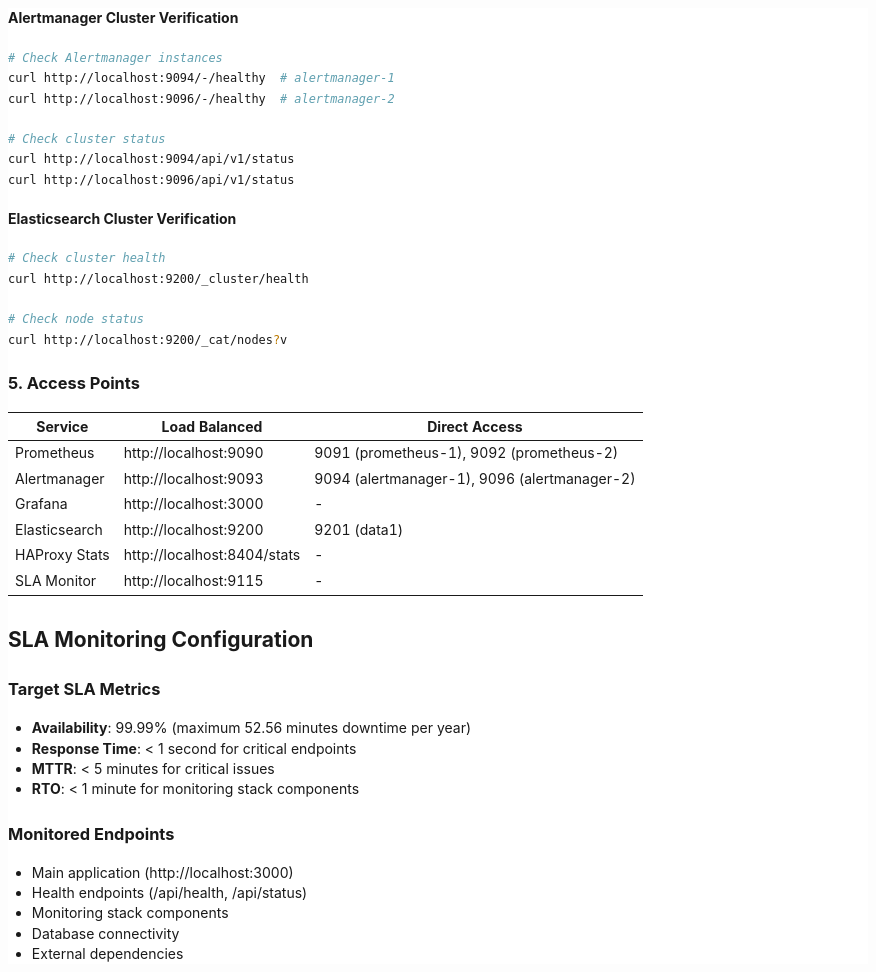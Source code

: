 #### Alertmanager Cluster Verification

```bash
# Check Alertmanager instances
curl http://localhost:9094/-/healthy  # alertmanager-1
curl http://localhost:9096/-/healthy  # alertmanager-2

# Check cluster status
curl http://localhost:9094/api/v1/status
curl http://localhost:9096/api/v1/status
```

#### Elasticsearch Cluster Verification

```bash
# Check cluster health
curl http://localhost:9200/_cluster/health

# Check node status
curl http://localhost:9200/_cat/nodes?v
```

### 5. Access Points

| Service       | Load Balanced               | Direct Access                                |
| ------------- | --------------------------- | -------------------------------------------- |
| Prometheus    | http://localhost:9090       | 9091 (prometheus-1), 9092 (prometheus-2)     |
| Alertmanager  | http://localhost:9093       | 9094 (alertmanager-1), 9096 (alertmanager-2) |
| Grafana       | http://localhost:3000       | -                                            |
| Elasticsearch | http://localhost:9200       | 9201 (data1)                                 |
| HAProxy Stats | http://localhost:8404/stats | -                                            |
| SLA Monitor   | http://localhost:9115       | -                                            |

## SLA Monitoring Configuration

### Target SLA Metrics

- **Availability**: 99.99% (maximum 52.56 minutes downtime per year)
- **Response Time**: < 1 second for critical endpoints
- **MTTR**: < 5 minutes for critical issues
- **RTO**: < 1 minute for monitoring stack components

### Monitored Endpoints

- Main application (http://localhost:3000)
- Health endpoints (/api/health, /api/status)
- Monitoring stack components
- Database connectivity
- External dependencies
